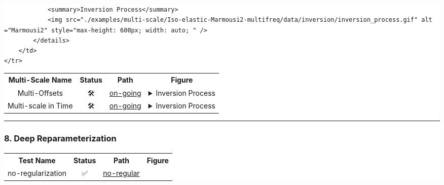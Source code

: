                 <summary>Inversion Process</summary>
                <img src="./examples/multi-scale/Iso-elastic-Marmousi2-multifreq/data/inversion/inversion_process.gif" alt="Marmousi2" style="max-height: 600px; width: auto; " />
            </details>
        </td>
    </tr>
</table>
</div>

<div style="text-align: center;">
<table style="width: 100%;">
    <tr>
        <th style="text-align: center;">Multi-Scale Name</th>
        <th style="text-align: center;">Status</th>
        <th style="text-align: center;">Path</th>
        <th style="text-align: center;">Figure</th>
    </tr>
    <tr>
        <td style="text-align: center; vertical-align: middle;">Multi-Offsets</td>
        <td style="text-align: center; vertical-align: middle;">🛠️</td>
        <td style="text-align: center; vertical-align: middle;">
            <a href="#">on-going</a>
        </td>
        <td style="text-align: center; vertical-align: middle;">
            <details>
                <summary>Inversion Process</summary>
                🖼️ Image under development
            </details>
        </td>
    </tr>
    <tr>
        <td style="text-align: center; vertical-align: middle;">Multi-scale in Time</td>
        <td style="text-align: center; vertical-align: middle;">🛠️</td>
        <td style="text-align: center; vertical-align: middle;">
            <a href="#">on-going</a>
        </td>
        <td style="text-align: center; vertical-align: middle;">
            <details>
                <summary>Inversion Process</summary>
                🖼️ Image under development
            </details>
        </td>
    </tr>
</table>
</div>

----

### 8. Deep Reparameterization

<div style="text-align: center;">
<table>
    <tr>
        <th style="text-align: center;">Test Name</th>
        <th style="text-align: center;">Status</th>
        <th style="text-align: center;">Path</th>
        <th style="text-align: center;">Figure</th>
    </tr>
    <tr>
        <td style="text-align: center; vertical-align: middle;">no-regularization</td>
        <td style="text-align: center; vertical-align: middle;">✅</td>
        <td style="text-align: center; vertical-align: middle;">
            <a href="./examples/dip/DIP-ADFWI/01_Multi-CNN/02_inversion_no_regularization.py">no-regular</a>
        </td>
        <td style="text-align: center; vertical-align: middle;">